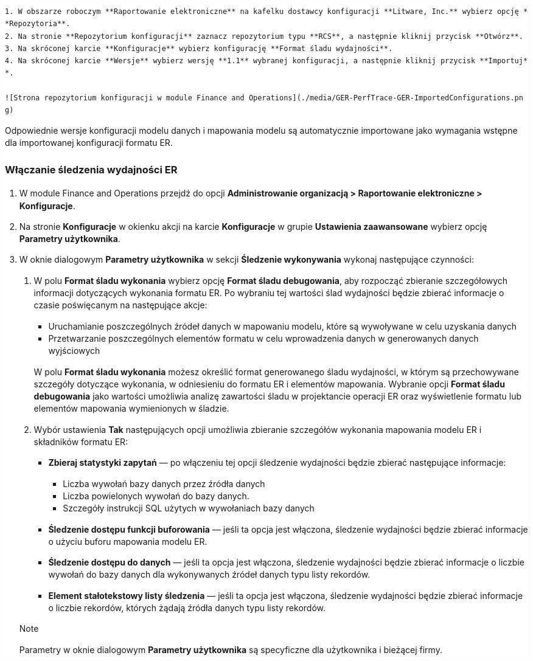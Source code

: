     1. W obszarze roboczym **Raportowanie elektroniczne** na kafelku dostawcy konfiguracji **Litware, Inc.** wybierz opcję **Repozytoria**.
    2. Na stronie **Repozytorium konfiguracji** zaznacz repozytorium typu **RCS**, a następnie kliknij przycisk **Otwórz**.
    3. Na skróconej karcie **Konfiguracje** wybierz konfigurację **Format śladu wydajności**.
    4. Na skróconej karcie **Wersje** wybierz wersję **1.1** wybranej konfiguracji, a następnie kliknij przycisk **Importuj**.

    ![Strona repozytorium konfiguracji w module Finance and Operations](./media/GER-PerfTrace-GER-ImportedConfigurations.png)

Odpowiednie wersje konfiguracji modelu danych i mapowania modelu są automatycznie importowane jako wymagania wstępne dla importowanej konfiguracji formatu ER.

### <a name="turn-on-the-er-performance-trace"></a>Włączanie śledzenia wydajności ER

1. W module Finance and Operations przejdź do opcji **Administrowanie organizacją \> Raportowanie elektroniczne \> Konfiguracje**.
2. Na stronie **Konfiguracje** w okienku akcji na karcie **Konfiguracje** w grupie **Ustawienia zaawansowane** wybierz opcję **Parametry użytkownika**.
3. W oknie dialogowym **Parametry użytkownika** w sekcji **Śledzenie wykonywania** wykonaj następujące czynności:

    1. W polu **Format śladu wykonania** wybierz opcję **Format śladu debugowania**, aby rozpocząć zbieranie szczegółowych informacji dotyczących wykonania formatu ER. Po wybraniu tej wartości ślad wydajności będzie zbierać informacje o czasie poświęcanym na następujące akcje:

        - Uruchamianie poszczególnych źródeł danych w mapowaniu modelu, które są wywoływane w celu uzyskania danych
        - Przetwarzanie poszczególnych elementów formatu w celu wprowadzenia danych w generowanych danych wyjściowych

        W polu **Format śladu wykonania** możesz określić format generowanego śladu wydajności, w którym są przechowywane szczegóły dotyczące wykonania, w odniesieniu do formatu ER i elementów mapowania. Wybranie opcji **Format śladu debugowania** jako wartości umożliwia analizę zawartości śladu w projektancie operacji ER oraz wyświetlenie formatu lub elementów mapowania wymienionych w śladzie.

    2. Wybór ustawienia **Tak** następujących opcji umożliwia zbieranie szczegółów wykonania mapowania modelu ER i składników formatu ER:

        - **Zbieraj statystyki zapytań** — po włączeniu tej opcji śledzenie wydajności będzie zbierać następujące informacje:

            - Liczba wywołań bazy danych przez źródła danych
            - Liczba powielonych wywołań do bazy danych.
            - Szczegóły instrukcji SQL użytych w wywołaniach bazy danych

        - **Śledzenie dostępu funkcji buforowania** — jeśli ta opcja jest włączona, śledzenie wydajności będzie zbierać informacje o użyciu buforu mapowania modelu ER.
        - **Śledzenie dostępu do danych** — jeśli ta opcja jest włączona, śledzenie wydajności będzie zbierać informacje o liczbie wywołań do bazy danych dla wykonywanych źródeł danych typu listy rekordów.
        - **Element stałotekstowy listy śledzenia** — jeśli ta opcja jest włączona, śledzenie wydajności będzie zbierać informacje o liczbie rekordów, których żądają źródła danych typu listy rekordów.

    > [!NOTE]
    > Parametry w oknie dialogowym **Parametry użytkownika** są specyficzne dla użytkownika i bieżącej firmy.
